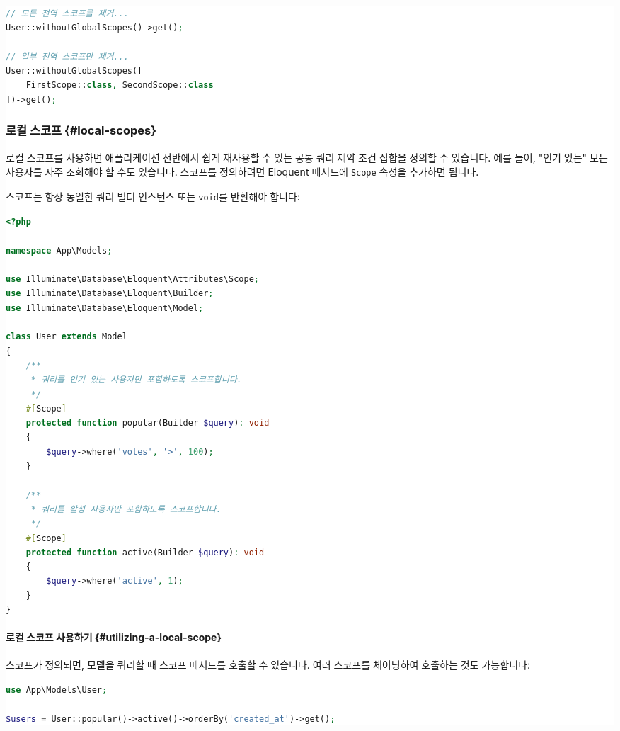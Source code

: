 ```php
// 모든 전역 스코프를 제거...
User::withoutGlobalScopes()->get();

// 일부 전역 스코프만 제거...
User::withoutGlobalScopes([
    FirstScope::class, SecondScope::class
])->get();
```


### 로컬 스코프 {#local-scopes}

로컬 스코프를 사용하면 애플리케이션 전반에서 쉽게 재사용할 수 있는 공통 쿼리 제약 조건 집합을 정의할 수 있습니다. 예를 들어, "인기 있는" 모든 사용자를 자주 조회해야 할 수도 있습니다. 스코프를 정의하려면 Eloquent 메서드에 `Scope` 속성을 추가하면 됩니다.

스코프는 항상 동일한 쿼리 빌더 인스턴스 또는 `void`를 반환해야 합니다:

```php
<?php

namespace App\Models;

use Illuminate\Database\Eloquent\Attributes\Scope;
use Illuminate\Database\Eloquent\Builder;
use Illuminate\Database\Eloquent\Model;

class User extends Model
{
    /**
     * 쿼리를 인기 있는 사용자만 포함하도록 스코프합니다.
     */
    #[Scope]
    protected function popular(Builder $query): void
    {
        $query->where('votes', '>', 100);
    }

    /**
     * 쿼리를 활성 사용자만 포함하도록 스코프합니다.
     */
    #[Scope]
    protected function active(Builder $query): void
    {
        $query->where('active', 1);
    }
}
```


#### 로컬 스코프 사용하기 {#utilizing-a-local-scope}

스코프가 정의되면, 모델을 쿼리할 때 스코프 메서드를 호출할 수 있습니다. 여러 스코프를 체이닝하여 호출하는 것도 가능합니다:

```php
use App\Models\User;

$users = User::popular()->active()->orderBy('created_at')->get();
```
